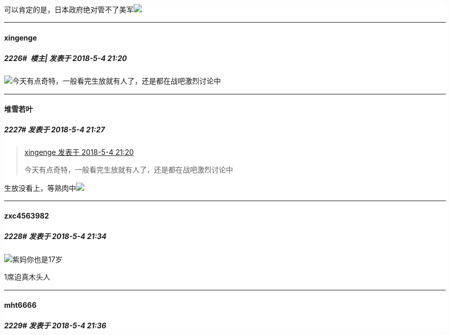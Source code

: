 


可以肯定的是，日本政府绝对管不了美军<img src="https://static.saraba1st.com/image/smiley/face2017/067.png" referrerpolicy="no-referrer">







-----

####  xingenge  
##### 2226#         楼主| 发表于 2018-5-4 21:20



<img src="https://static.saraba1st.com/image/smiley/face2017/001.png" referrerpolicy="no-referrer">今天有点奇特，一般看完生放就有人了，还是都在战吧激烈讨论中







-----

####  堆雪若叶  
##### 2227#       发表于 2018-5-4 21:27



<blockquote><a href="httphttps://bbs.saraba1st.com/2b/forum.php?mod=redirect&amp;goto=findpost&amp;pid=39479098&amp;ptid=1503154" target="_blank">xingenge 发表于 2018-5-4 21:20</a>

今天有点奇特，一般看完生放就有人了，还是都在战吧激烈讨论中</blockquote>
生放没看上，等熟肉中<img src="https://static.saraba1st.com/image/smiley/face2017/068.png" referrerpolicy="no-referrer">







-----

####  zxc4563982  
##### 2228#       发表于 2018-5-4 21:34



<img src="https://static.saraba1st.com/image/smiley/face2017/066.png" referrerpolicy="no-referrer">紫妈你也是17岁

1席迫真木头人







-----

####  mht6666  
##### 2229#       发表于 2018-5-4 21:36
